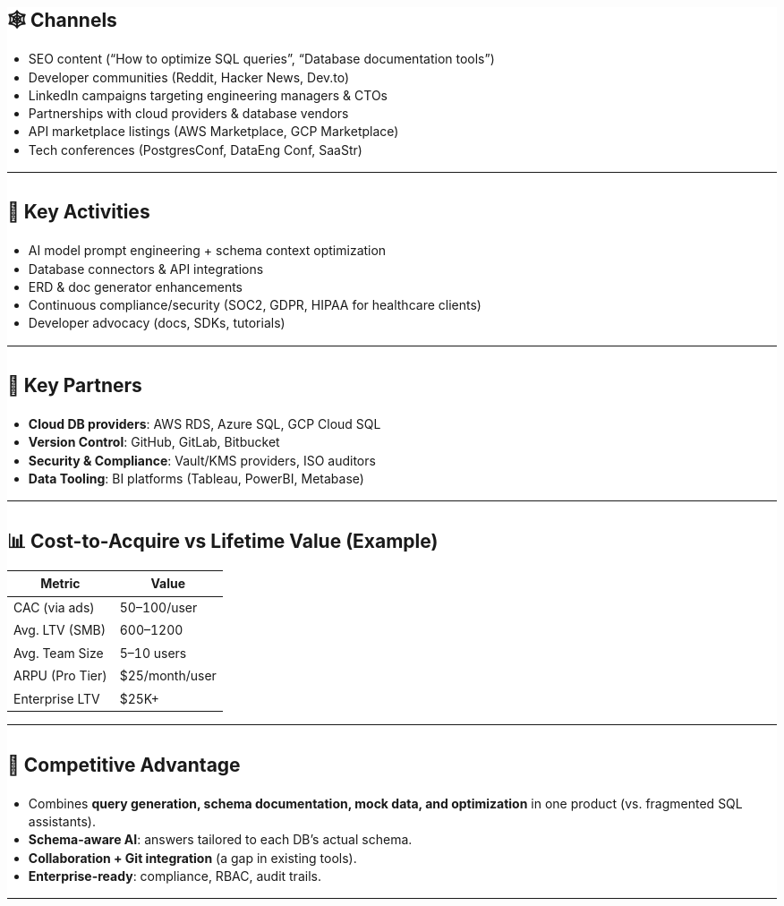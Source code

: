 
## 🕸️ Channels
- SEO content (“How to optimize SQL queries”, “Database documentation tools”)  
- Developer communities (Reddit, Hacker News, Dev.to)  
- LinkedIn campaigns targeting engineering managers & CTOs  
- Partnerships with cloud providers & database vendors  
- API marketplace listings (AWS Marketplace, GCP Marketplace)  
- Tech conferences (PostgresConf, DataEng Conf, SaaStr)  

---

## 🧱 Key Activities
- AI model prompt engineering + schema context optimization  
- Database connectors & API integrations  
- ERD & doc generator enhancements  
- Continuous compliance/security (SOC2, GDPR, HIPAA for healthcare clients)  
- Developer advocacy (docs, SDKs, tutorials)  

---

## 🤝 Key Partners
- **Cloud DB providers**: AWS RDS, Azure SQL, GCP Cloud SQL  
- **Version Control**: GitHub, GitLab, Bitbucket  
- **Security & Compliance**: Vault/KMS providers, ISO auditors  
- **Data Tooling**: BI platforms (Tableau, PowerBI, Metabase)  

---

## 📊 Cost-to-Acquire vs Lifetime Value (Example)
| Metric               | Value           |
|----------------------|-----------------|
| CAC (via ads)        | $50–$100/user   |
| Avg. LTV (SMB)       | $600–$1200      |
| Avg. Team Size       | 5–10 users      |
| ARPU (Pro Tier)      | $25/month/user  |
| Enterprise LTV       | $25K+           |

---

## 🧱 Competitive Advantage
- Combines **query generation, schema documentation, mock data, and optimization** in one product (vs. fragmented SQL assistants).  
- **Schema-aware AI**: answers tailored to each DB’s actual schema.  
- **Collaboration + Git integration** (a gap in existing tools).  
- **Enterprise-ready**: compliance, RBAC, audit trails.  

---